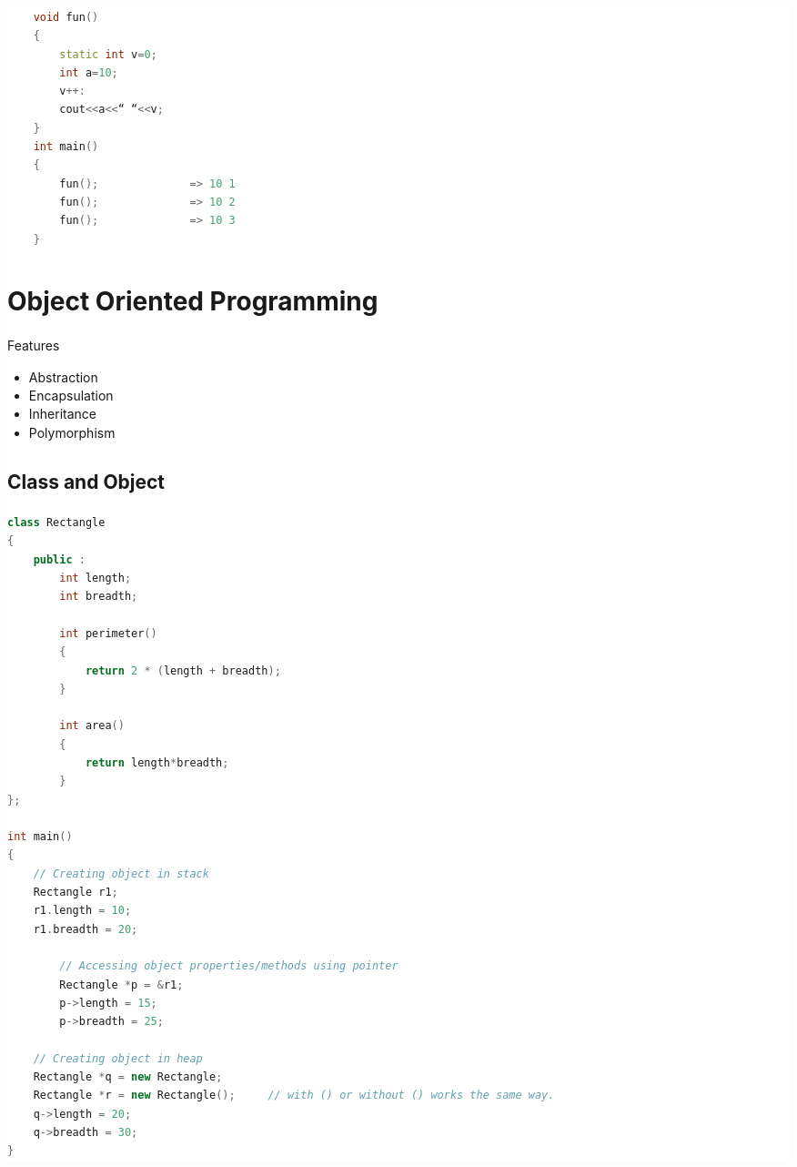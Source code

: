 ```cpp
    void fun()
    {
        static int v=0;
        int a=10;
        v++:
        cout<<a<<“ “<<v;
    }
    int main()
    {
        fun();              => 10 1
        fun();              => 10 2
        fun();              => 10 3
    }
```

# Object Oriented Programming

Features

- Abstraction
- Encapsulation
- Inheritance
- Polymorphism

## Class and Object

```cpp
class Rectangle
{
    public :
        int length;
        int breadth;

        int perimeter()
        {
            return 2 * (length + breadth);
        }

        int area()
        {
            return length*breadth;
        }
};

int main()
{
    // Creating object in stack
    Rectangle r1;
    r1.length = 10;
    r1.breadth = 20;

        // Accessing object properties/methods using pointer
        Rectangle *p = &r1;
        p->length = 15;
        p->breadth = 25;

    // Creating object in heap
    Rectangle *q = new Rectangle;
    Rectangle *r = new Rectangle();     // with () or without () works the same way.
    q->length = 20;
    q->breadth = 30;
}
```